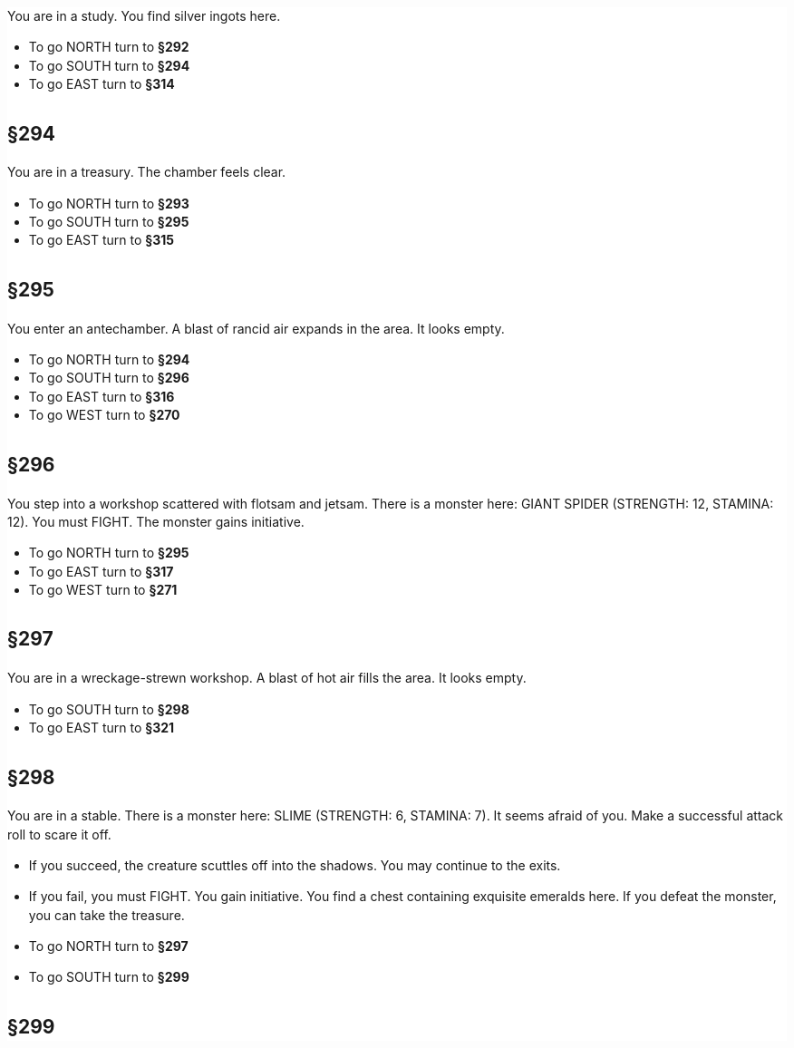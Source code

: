 You are in a study. You find silver ingots here.

- To go NORTH turn to **§292**
- To go SOUTH turn to **§294**
- To go EAST turn to **§314**

## §294

You are in a treasury. The chamber feels clear.

- To go NORTH turn to **§293**
- To go SOUTH turn to **§295**
- To go EAST turn to **§315**

## §295

You enter an antechamber. A blast of rancid air expands in the area. It looks empty.

- To go NORTH turn to **§294**
- To go SOUTH turn to **§296**
- To go EAST turn to **§316**
- To go WEST turn to **§270**

## §296

You step into a workshop scattered with flotsam and jetsam. There is a monster here: GIANT SPIDER (STRENGTH: 12, STAMINA: 12). You must FIGHT. The monster gains initiative.

- To go NORTH turn to **§295**
- To go EAST turn to **§317**
- To go WEST turn to **§271**

## §297

You are in a wreckage-strewn workshop. A blast of hot air fills the area. It looks empty.

- To go SOUTH turn to **§298**
- To go EAST turn to **§321**

## §298

You are in a stable. There is a monster here: SLIME (STRENGTH: 6, STAMINA: 7). It seems afraid of you. Make a successful attack roll to scare it off.

- If you succeed, the creature scuttles off into the shadows. You may continue to the exits.
- If you fail, you must FIGHT. You gain initiative. You find a chest containing exquisite emeralds here. If you defeat the monster, you can take the treasure.

- To go NORTH turn to **§297**
- To go SOUTH turn to **§299**

## §299

